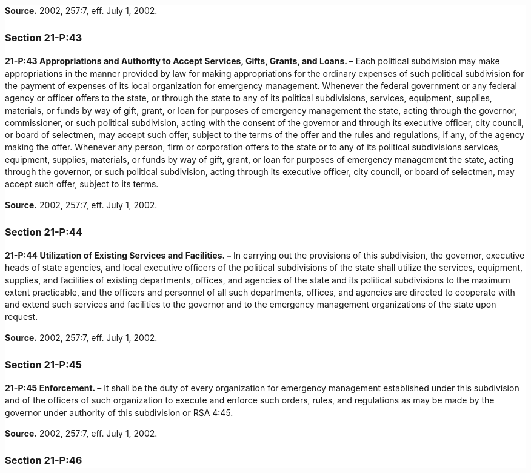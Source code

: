 **Source.** 2002, 257:7, eff. July 1, 2002.

### Section 21-P:43

 **21-P:43 Appropriations and Authority to Accept Services, Gifts,
Grants, and Loans. –** Each political subdivision may make
appropriations in the manner provided by law for making appropriations
for the ordinary expenses of such political subdivision for the payment
of expenses of its local organization for emergency management. Whenever
the federal government or any federal agency or officer offers to the
state, or through the state to any of its political subdivisions,
services, equipment, supplies, materials, or funds by way of gift,
grant, or loan for purposes of emergency management the state, acting
through the governor, commissioner, or such political subdivision,
acting with the consent of the governor and through its executive
officer, city council, or board of selectmen, may accept such offer,
subject to the terms of the offer and the rules and regulations, if any,
of the agency making the offer. Whenever any person, firm or corporation
offers to the state or to any of its political subdivisions services,
equipment, supplies, materials, or funds by way of gift, grant, or loan
for purposes of emergency management the state, acting through the
governor, or such political subdivision, acting through its executive
officer, city council, or board of selectmen, may accept such offer,
subject to its terms.

**Source.** 2002, 257:7, eff. July 1, 2002.

### Section 21-P:44

 **21-P:44 Utilization of Existing Services and Facilities. –** In
carrying out the provisions of this subdivision, the governor, executive
heads of state agencies, and local executive officers of the political
subdivisions of the state shall utilize the services, equipment,
supplies, and facilities of existing departments, offices, and agencies
of the state and its political subdivisions to the maximum extent
practicable, and the officers and personnel of all such departments,
offices, and agencies are directed to cooperate with and extend such
services and facilities to the governor and to the emergency management
organizations of the state upon request.

**Source.** 2002, 257:7, eff. July 1, 2002.

### Section 21-P:45

 **21-P:45 Enforcement. –** It shall be the duty of every
organization for emergency management established under this subdivision
and of the officers of such organization to execute and enforce such
orders, rules, and regulations as may be made by the governor under
authority of this subdivision or RSA 4:45.

**Source.** 2002, 257:7, eff. July 1, 2002.

### Section 21-P:46
